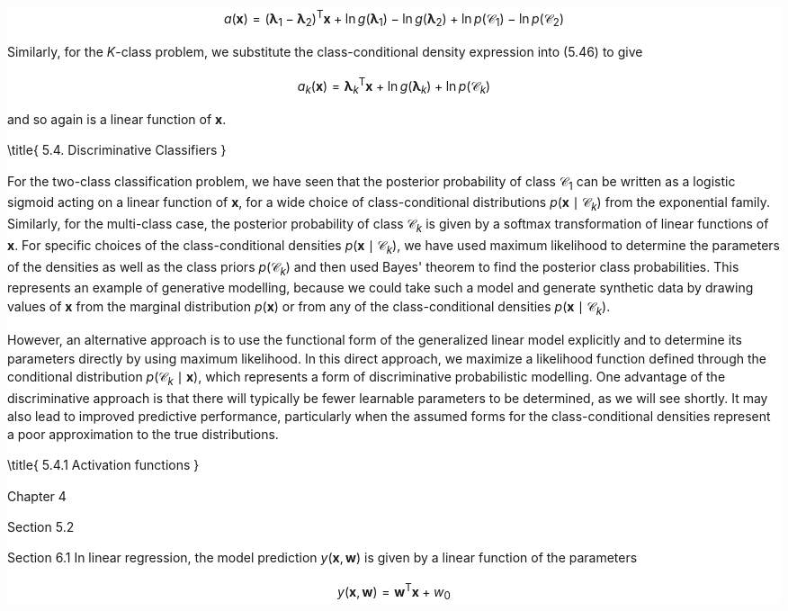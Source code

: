 $$
a(\mathbf{x})=\left(\boldsymbol{\lambda}_{1}-\boldsymbol{\lambda}_{2}\right)^{\mathrm{T}} \mathbf{x}+\ln g\left(\boldsymbol{\lambda}_{1}\right)-\ln g\left(\boldsymbol{\lambda}_{2}\right)+\ln p\left(\mathcal{C}_{1}\right)-\ln p\left(\mathcal{C}_{2}\right)
$$

Similarly, for the $K$-class problem, we substitute the class-conditional density expression into (5.46) to give

$$
a_{k}(\mathbf{x})=\boldsymbol{\lambda}_{k}^{\mathrm{T}} \mathbf{x}+\ln g\left(\boldsymbol{\lambda}_{k}\right)+\ln p\left(\mathcal{C}_{k}\right)
$$

and so again is a linear function of $\mathbf{x}$.

\title{
5.4. Discriminative Classifiers
}

For the two-class classification problem, we have seen that the posterior probability of class $\mathcal{C}_{1}$ can be written as a logistic sigmoid acting on a linear function of $\mathbf{x}$, for a wide choice of class-conditional distributions $p\left(\mathbf{x} \mid \mathcal{C}_{k}\right)$ from the exponential family. Similarly, for the multi-class case, the posterior probability of class $\mathcal{C}_{k}$ is given by a softmax transformation of linear functions of $\mathbf{x}$. For specific choices of the class-conditional densities $p\left(\mathbf{x} \mid \mathcal{C}_{k}\right)$, we have used maximum likelihood to determine the parameters of the densities as well as the class priors $p\left(\mathcal{C}_{k}\right)$ and then used Bayes' theorem to find the posterior class probabilities. This represents an example of generative modelling, because we could take such a model and generate synthetic data by drawing values of $\mathbf{x}$ from the marginal distribution $p(\mathbf{x})$ or from any of the class-conditional densities $p\left(\mathbf{x} \mid \mathcal{C}_{k}\right)$.

However, an alternative approach is to use the functional form of the generalized linear model explicitly and to determine its parameters directly by using maximum likelihood. In this direct approach, we maximize a likelihood function defined through the conditional distribution $p\left(\mathcal{C}_{k} \mid \mathbf{x}\right)$, which represents a form of discriminative probabilistic modelling. One advantage of the discriminative approach is that there will typically be fewer learnable parameters to be determined, as we will see shortly. It may also lead to improved predictive performance, particularly when the assumed forms for the class-conditional densities represent a poor approximation to the true distributions.

\title{
5.4.1 Activation functions
}

Chapter 4

Section 5.2

Section 6.1
In linear regression, the model prediction $y(\mathbf{x}, \mathbf{w})$ is given by a linear function of the parameters

$$
y(\mathbf{x}, \mathbf{w})=\mathbf{w}^{\mathrm{T}} \mathbf{x}+w_{0}
$$
